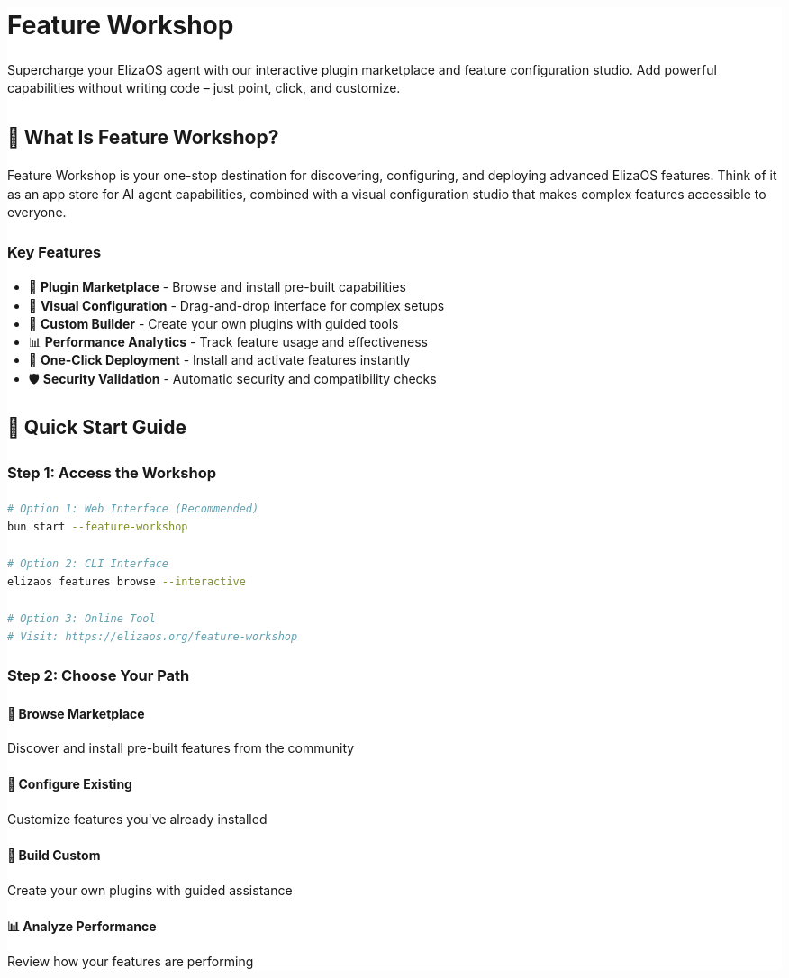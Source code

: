 # Feature Workshop

Supercharge your ElizaOS agent with our interactive plugin marketplace and feature configuration studio. Add powerful capabilities without writing code – just point, click, and customize.

## 🎯 What Is Feature Workshop?

Feature Workshop is your one-stop destination for discovering, configuring, and deploying advanced ElizaOS features. Think of it as an app store for AI agent capabilities, combined with a visual configuration studio that makes complex features accessible to everyone.

### Key Features

- 🏪 **Plugin Marketplace** - Browse and install pre-built capabilities
- 🎨 **Visual Configuration** - Drag-and-drop interface for complex setups
- 🔧 **Custom Builder** - Create your own plugins with guided tools
- 📊 **Performance Analytics** - Track feature usage and effectiveness
- 🔄 **One-Click Deployment** - Install and activate features instantly
- 🛡️ **Security Validation** - Automatic security and compatibility checks

## 🚀 Quick Start Guide

### Step 1: Access the Workshop

```bash
# Option 1: Web Interface (Recommended)
bun start --feature-workshop

# Option 2: CLI Interface
elizaos features browse --interactive

# Option 3: Online Tool
# Visit: https://elizaos.org/feature-workshop
```

### Step 2: Choose Your Path

#### 🏪 Browse Marketplace

Discover and install pre-built features from the community

#### 🎨 Configure Existing

Customize features you've already installed

#### 🔧 Build Custom

Create your own plugins with guided assistance

#### 📊 Analyze Performance

Review how your features are performing
